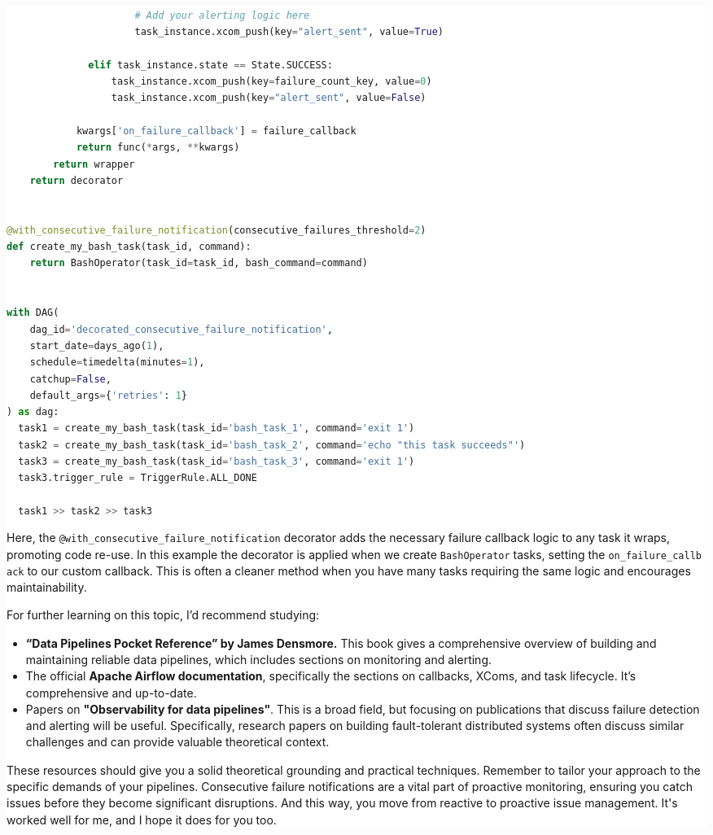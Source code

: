 ```python
                      # Add your alerting logic here
                      task_instance.xcom_push(key="alert_sent", value=True)

              elif task_instance.state == State.SUCCESS:
                  task_instance.xcom_push(key=failure_count_key, value=0)
                  task_instance.xcom_push(key="alert_sent", value=False)

            kwargs['on_failure_callback'] = failure_callback
            return func(*args, **kwargs)
        return wrapper
    return decorator


@with_consecutive_failure_notification(consecutive_failures_threshold=2)
def create_my_bash_task(task_id, command):
    return BashOperator(task_id=task_id, bash_command=command)


with DAG(
    dag_id='decorated_consecutive_failure_notification',
    start_date=days_ago(1),
    schedule=timedelta(minutes=1),
    catchup=False,
    default_args={'retries': 1}
) as dag:
  task1 = create_my_bash_task(task_id='bash_task_1', command='exit 1')
  task2 = create_my_bash_task(task_id='bash_task_2', command='echo "this task succeeds"')
  task3 = create_my_bash_task(task_id='bash_task_3', command='exit 1')
  task3.trigger_rule = TriggerRule.ALL_DONE

  task1 >> task2 >> task3
```

Here, the `@with_consecutive_failure_notification` decorator adds the necessary failure callback logic to any task it wraps, promoting code re-use. In this example the decorator is applied when we create `BashOperator` tasks, setting the `on_failure_callback` to our custom callback. This is often a cleaner method when you have many tasks requiring the same logic and encourages maintainability.

For further learning on this topic, I’d recommend studying:

*   **“Data Pipelines Pocket Reference” by James Densmore.** This book gives a comprehensive overview of building and maintaining reliable data pipelines, which includes sections on monitoring and alerting.
*   The official **Apache Airflow documentation**, specifically the sections on callbacks, XComs, and task lifecycle. It’s comprehensive and up-to-date.
*   Papers on **"Observability for data pipelines"**. This is a broad field, but focusing on publications that discuss failure detection and alerting will be useful. Specifically, research papers on building fault-tolerant distributed systems often discuss similar challenges and can provide valuable theoretical context.

These resources should give you a solid theoretical grounding and practical techniques. Remember to tailor your approach to the specific demands of your pipelines. Consecutive failure notifications are a vital part of proactive monitoring, ensuring you catch issues before they become significant disruptions. And this way, you move from reactive to proactive issue management. It's worked well for me, and I hope it does for you too.
